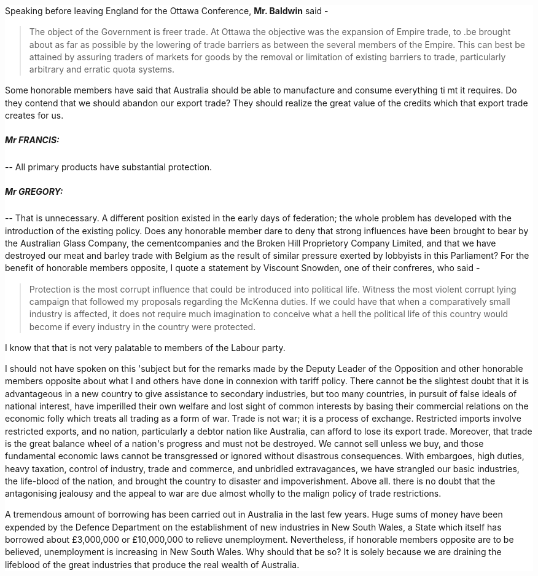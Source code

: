 Speaking before leaving England for the Ottawa Conference,  **Mr. Baldwin**  said - 

  >The object of the Government is freer trade. At Ottawa the objective was the expansion of Empire trade, to .be brought about as far as possible by the lowering of trade barriers as between the several members of the Empire. This can best be attained by assuring traders of markets for goods by the removal or limitation of existing barriers to trade, particularly arbitrary and erratic quota systems. 

Some honorable members have said that Australia should be able to manufacture and consume everything ti mt it requires. Do they contend that we should abandon our export trade? They should  realize  the great value of the credits which that export trade creates for us. 

##### Mr FRANCIS:

-- All primary products have substantial protection. 

##### Mr GREGORY:

-- That is unnecessary. A different position existed in the early days of federation; the whole problem has developed with the introduction of the existing policy. Does any honorable member dare to deny that strong influences have been brought to bear by the Australian Glass Company, the cementcompanies and the Broken Hill Proprietory Company Limited, and that we have destroyed our meat and barley trade with Belgium as the result of similar pressure exerted by lobbyists in this Parliament? For the benefit of honorable members opposite, I quote a statement by Viscount Snowden, one of their confreres, who said - 

  >Protection is the most corrupt influence that could be introduced into political life. Witness the most violent corrupt  lying campaign  that followed my proposals regarding the  McKenna  duties. If we could have that when a comparatively small industry is affected, it does not require much imagination to conceive what a hell the political life of this country would become if every industry in the country were protected. 

I know that that is not very palatable to members of the Labour party. 

I should not have spoken on this 'subject but for the remarks made by the Deputy Leader of the Opposition and other honorable members opposite about what I and others have done in connexion with tariff policy. There cannot be the slightest doubt that it is advantageous in a new country to give assistance to secondary industries, but too many countries, in pursuit of false ideals of national interest, have imperilled their own welfare and lost sight of common interests by basing their commercial relations on the economic folly which treats all trading as a form of war. Trade is not war; it is a process of exchange. Restricted imports involve restricted exports, and no nation, particularly a debtor nation like Australia, can afford to lose its export trade. Moreover, that trade is the great balance wheel of a nation's progress and must not be destroyed. We cannot sell unless we buy, and those fundamental economic laws cannot be transgressed or ignored without disastrous consequences. With embargoes, high duties, heavy taxation, control of industry, trade and commerce, and unbridled extravagances, we have strangled our basic industries, the life-blood of the nation, and brought the country to disaster and impoverishment. Above all. there is no doubt that the antagonising jealousy and the appeal to war are due almost wholly to the malign policy of trade restrictions. 

A tremendous amount of borrowing has been carried out in Australia in the last few years. Huge sums of money have been expended by the Defence Department on the establishment of new industries in New South Wales, a State which itself has borrowed about £3,000,000 or £10,000,000 to relieve unemployment. Nevertheless, if honorable members opposite are to be believed, unemployment is increasing in New South Wales. Why should that be so? It is solely because we are draining the lifeblood of the great industries that produce the real wealth of Australia. 
